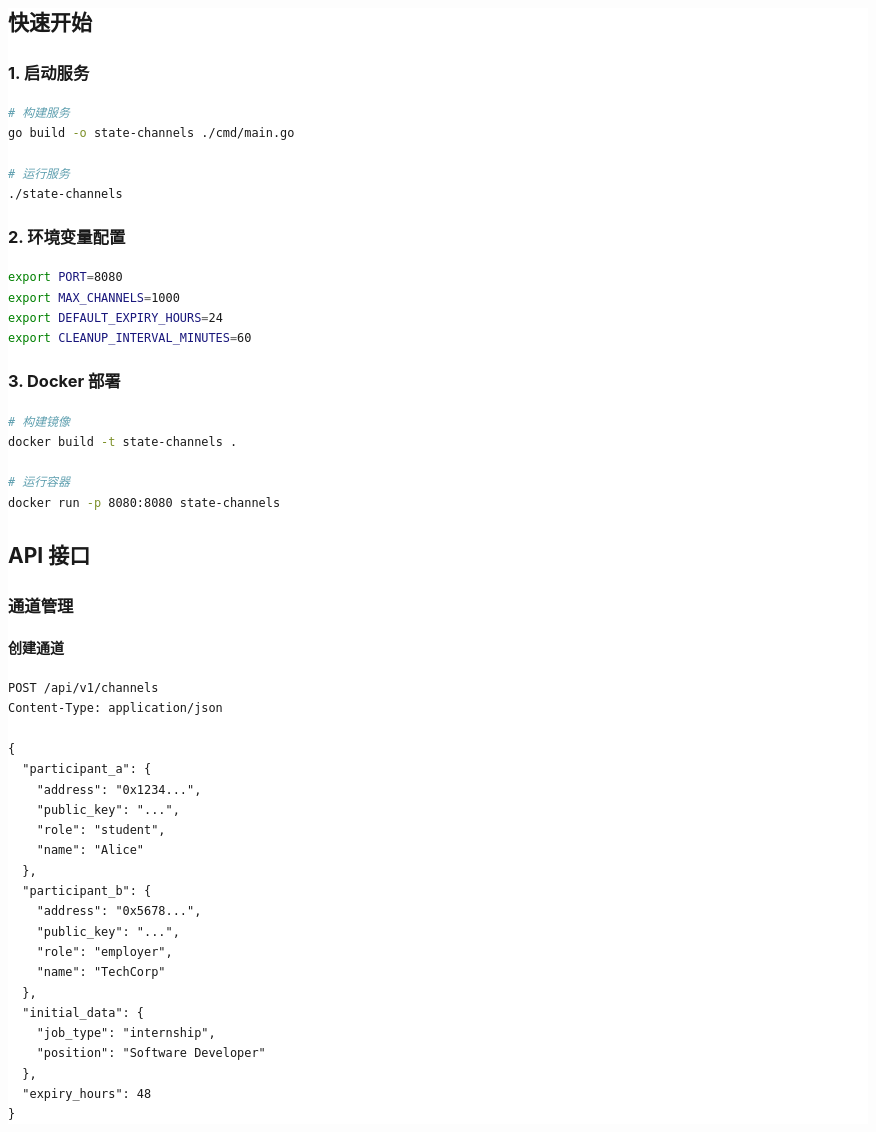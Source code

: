 ## 快速开始

### 1. 启动服务

```bash
# 构建服务
go build -o state-channels ./cmd/main.go

# 运行服务
./state-channels
```

### 2. 环境变量配置

```bash
export PORT=8080
export MAX_CHANNELS=1000
export DEFAULT_EXPIRY_HOURS=24
export CLEANUP_INTERVAL_MINUTES=60
```

### 3. Docker 部署

```bash
# 构建镜像
docker build -t state-channels .

# 运行容器
docker run -p 8080:8080 state-channels
```

## API 接口

### 通道管理

#### 创建通道
```http
POST /api/v1/channels
Content-Type: application/json

{
  "participant_a": {
    "address": "0x1234...",
    "public_key": "...",
    "role": "student",
    "name": "Alice"
  },
  "participant_b": {
    "address": "0x5678...",
    "public_key": "...",
    "role": "employer",
    "name": "TechCorp"
  },
  "initial_data": {
    "job_type": "internship",
    "position": "Software Developer"
  },
  "expiry_hours": 48
}
```
